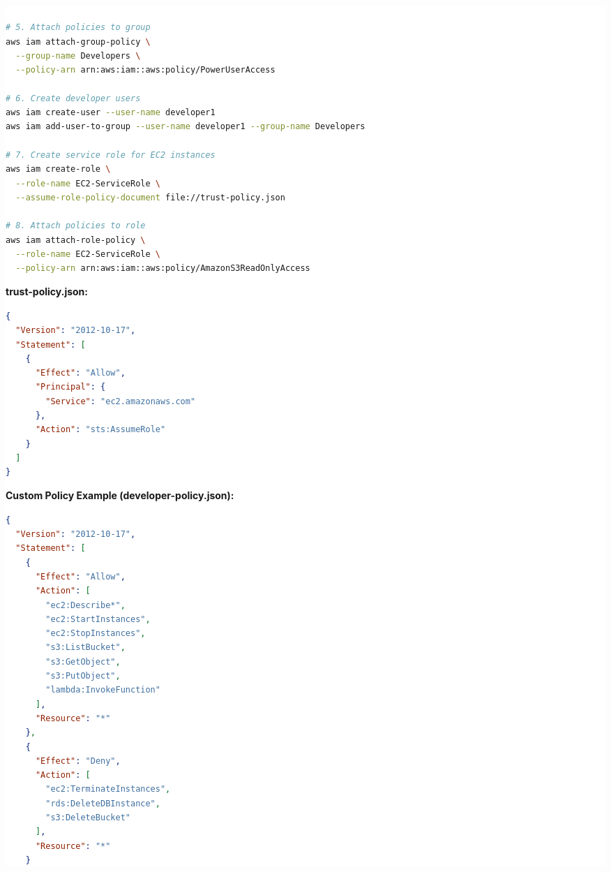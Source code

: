```bash

# 5. Attach policies to group
aws iam attach-group-policy \
  --group-name Developers \
  --policy-arn arn:aws:iam::aws:policy/PowerUserAccess

# 6. Create developer users
aws iam create-user --user-name developer1
aws iam add-user-to-group --user-name developer1 --group-name Developers

# 7. Create service role for EC2 instances
aws iam create-role \
  --role-name EC2-ServiceRole \
  --assume-role-policy-document file://trust-policy.json

# 8. Attach policies to role
aws iam attach-role-policy \
  --role-name EC2-ServiceRole \
  --policy-arn arn:aws:iam::aws:policy/AmazonS3ReadOnlyAccess
```

**trust-policy.json:**
```json
{
  "Version": "2012-10-17",
  "Statement": [
    {
      "Effect": "Allow",
      "Principal": {
        "Service": "ec2.amazonaws.com"
      },
      "Action": "sts:AssumeRole"
    }
  ]
}
```

**Custom Policy Example (developer-policy.json):**
```json
{
  "Version": "2012-10-17",
  "Statement": [
    {
      "Effect": "Allow",
      "Action": [
        "ec2:Describe*",
        "ec2:StartInstances",
        "ec2:StopInstances",
        "s3:ListBucket",
        "s3:GetObject",
        "s3:PutObject",
        "lambda:InvokeFunction"
      ],
      "Resource": "*"
    },
    {
      "Effect": "Deny",
      "Action": [
        "ec2:TerminateInstances",
        "rds:DeleteDBInstance",
        "s3:DeleteBucket"
      ],
      "Resource": "*"
    }
```